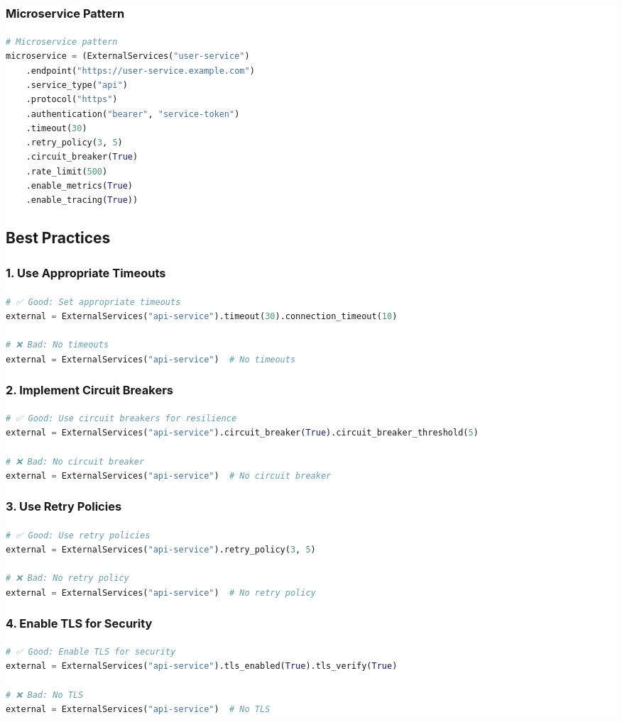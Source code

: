 ### Microservice Pattern
```python
# Microservice pattern
microservice = (ExternalServices("user-service")
    .endpoint("https://user-service.example.com")
    .service_type("api")
    .protocol("https")
    .authentication("bearer", "service-token")
    .timeout(30)
    .retry_policy(3, 5)
    .circuit_breaker(True)
    .rate_limit(500)
    .enable_metrics(True)
    .enable_tracing(True))
```

## Best Practices

### 1. **Use Appropriate Timeouts**
```python
# ✅ Good: Set appropriate timeouts
external = ExternalServices("api-service").timeout(30).connection_timeout(10)

# ❌ Bad: No timeouts
external = ExternalServices("api-service")  # No timeouts
```

### 2. **Implement Circuit Breakers**
```python
# ✅ Good: Use circuit breakers for resilience
external = ExternalServices("api-service").circuit_breaker(True).circuit_breaker_threshold(5)

# ❌ Bad: No circuit breaker
external = ExternalServices("api-service")  # No circuit breaker
```

### 3. **Use Retry Policies**
```python
# ✅ Good: Use retry policies
external = ExternalServices("api-service").retry_policy(3, 5)

# ❌ Bad: No retry policy
external = ExternalServices("api-service")  # No retry policy
```

### 4. **Enable TLS for Security**
```python
# ✅ Good: Enable TLS for security
external = ExternalServices("api-service").tls_enabled(True).tls_verify(True)

# ❌ Bad: No TLS
external = ExternalServices("api-service")  # No TLS
```
